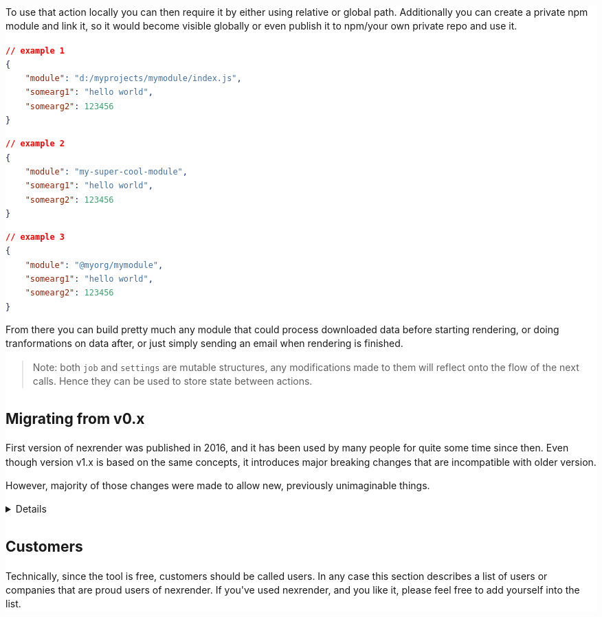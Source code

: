 To use that action locally you can then require it by either using relative or global path.
Additionally you can create a private npm module and link it, so it would become visible globally or even publish it to npm/your own private repo and use it.

```json
// example 1
{
    "module": "d:/myprojects/mymodule/index.js",
    "somearg1": "hello world",
    "somearg2": 123456
}
```

```json
// example 2
{
    "module": "my-super-cool-module",
    "somearg1": "hello world",
    "somearg2": 123456
}
```

```json
// example 3
{
    "module": "@myorg/mymodule",
    "somearg1": "hello world",
    "somearg2": 123456
}
```
From there you can build pretty much any module that could process downloaded data before starting rendering,
or doing tranformations on data after, or just simply sending an email when rendering is finished.

>Note: both `job` and `settings` are mutable structures, any modifications made to them will reflect onto the flow of the next calls.
Hence they can be used to store state between actions.

## Migrating from v0.x

First version of nexrender was published in 2016, and it has been used by many people for quite some time since then.
Even though version v1.x is based on the same concepts, it introduces major breaking changes that are incompatible with older version.

However, majority of those changes were made to allow new, previously unimaginable things.

<details></details>

## Customers

Technically, since the tool is free, customers should be called users.
In any case this section describes a list of users or companies that are proud users of nexrender.
If you've used nexrender, and you like it, please feel free to add yourself into the list.
